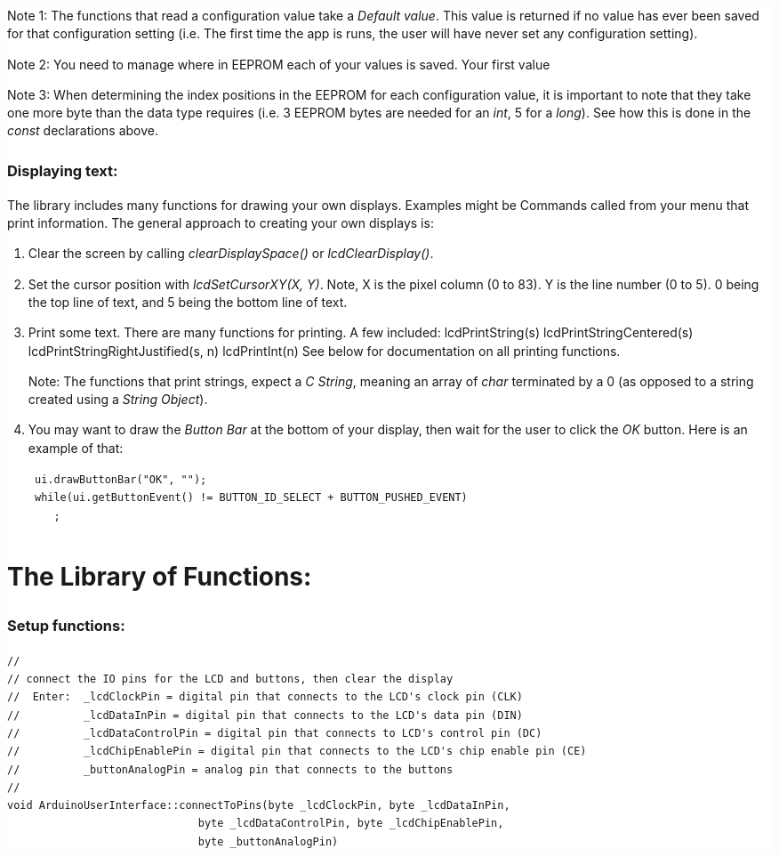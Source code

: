 Note 1:  The functions that read a configuration value take a *Default value*.  This value is returned if no value has ever been saved for that configuration setting (i.e.  The first time the app is runs, the user will have never set any configuration setting).

Note 2: You need to manage where in EEPROM each of your values is saved.  Your first value

Note 3: When determining the index positions in the EEPROM for each configuration value,  it is important to note that they take one more byte than the data type requires (i.e. 3 EEPROM bytes are needed for an *int*, 5 for a *long*).  See how this is done in the *const* declarations above.



### Displaying text:

The library includes many functions for drawing your own displays.  Examples might be Commands called from your menu that print information.  The general approach to creating your own displays is:

1. Clear the screen by calling *clearDisplaySpace()* or *lcdClearDisplay()*.

2. Set the cursor position with *lcdSetCursorXY(X, Y)*.  Note, X is the pixel column (0 to 83).  Y is the line number (0 to 5).  0 being the top line of text, and 5 being the bottom line of text.

3. Print some text.  There are many functions for printing.  A few included:
       lcdPrintString(s)
       lcdPrintStringCentered(s)
       lcdPrintStringRightJustified(s, n)
       lcdPrintInt(n)
   See below for documentation on all printing functions.

   Note: The functions that print strings, expect a *C String*, meaning an array of *char* terminated by a 0 (as opposed to a string created using a *String Object*).

4. You may want to draw the *Button Bar* at the bottom of your display, then wait for the user to click the *OK* button.  Here is an example of that:

   ```
    ui.drawButtonBar("OK", "");
    while(ui.getButtonEvent() != BUTTON_ID_SELECT + BUTTON_PUSHED_EVENT)
       ;
   ```



# The Library of Functions:  

### Setup functions: 

```
//
// connect the IO pins for the LCD and buttons, then clear the display
//  Enter:  _lcdClockPin = digital pin that connects to the LCD's clock pin (CLK)
//          _lcdDataInPin = digital pin that connects to the LCD's data pin (DIN)
//          _lcdDataControlPin = digital pin that connects to LCD's control pin (DC)
//          _lcdChipEnablePin = digital pin that connects to the LCD's chip enable pin (CE)
//          _buttonAnalogPin = analog pin that connects to the buttons
//
void ArduinoUserInterface::connectToPins(byte _lcdClockPin, byte _lcdDataInPin, 
                              byte _lcdDataControlPin, byte _lcdChipEnablePin,
                              byte _buttonAnalogPin)
```
